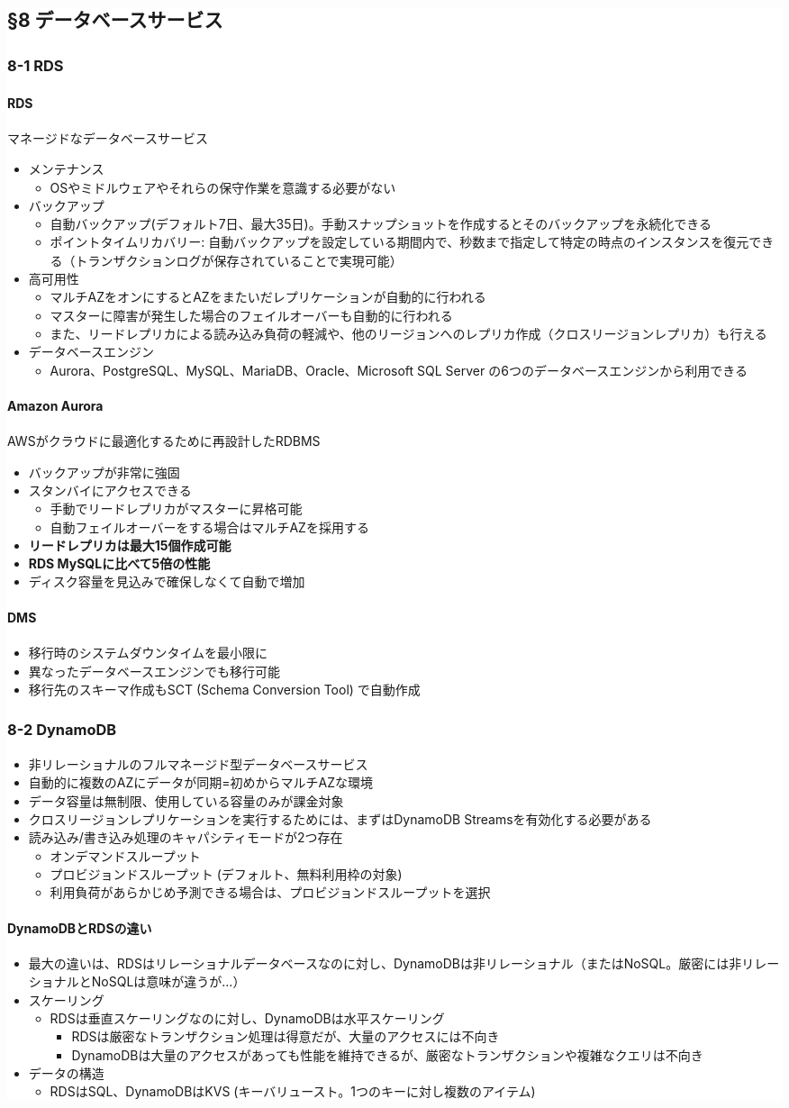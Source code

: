 ## §8 データベースサービス
### 8-1 RDS
#### RDS
マネージドなデータベースサービス

* メンテナンス
  * OSやミドルウェアやそれらの保守作業を意識する必要がない
* バックアップ
  * 自動バックアップ(デフォルト7日、最大35日)。手動スナップショットを作成するとそのバックアップを永続化できる
  * ポイントタイムリカバリー: 自動バックアップを設定している期間内で、秒数まで指定して特定の時点のインスタンスを復元できる（トランザクションログが保存されていることで実現可能）
* 高可用性
  * マルチAZをオンにするとAZをまたいだレプリケーションが自動的に行われる
  * マスターに障害が発生した場合のフェイルオーバーも自動的に行われる
  * また、リードレプリカによる読み込み負荷の軽減や、他のリージョンへのレプリカ作成（クロスリージョンレプリカ）も行える
* データベースエンジン
  * Aurora、PostgreSQL、MySQL、MariaDB、Oracle、Microsoft SQL Server の6つのデータベースエンジンから利用できる

#### Amazon Aurora
AWSがクラウドに最適化するために再設計したRDBMS

* バックアップが非常に強固
* スタンバイにアクセスできる
  * 手動でリードレプリカがマスターに昇格可能
  * 自動フェイルオーバーをする場合はマルチAZを採用する
* **リードレプリカは最大15個作成可能**
* **RDS MySQLに比べて5倍の性能**
* ディスク容量を見込みで確保しなくて自動で増加

#### DMS
* 移行時のシステムダウンタイムを最小限に
* 異なったデータベースエンジンでも移行可能
* 移行先のスキーマ作成もSCT (Schema Conversion Tool) で自動作成

### 8-2 DynamoDB
* 非リレーショナルのフルマネージド型データベースサービス
* 自動的に複数のAZにデータが同期=初めからマルチAZな環境
* データ容量は無制限、使用している容量のみが課金対象
* クロスリージョンレプリケーションを実行するためには、まずはDynamoDB Streamsを有効化する必要がある
* 読み込み/書き込み処理のキャパシティモードが2つ存在
  * オンデマンドスループット
  * プロビジョンドスループット (デフォルト、無料利用枠の対象)
  * 利用負荷があらかじめ予測できる場合は、プロビジョンドスループットを選択

#### DynamoDBとRDSの違い
* 最大の違いは、RDSはリレーショナルデータベースなのに対し、DynamoDBは非リレーショナル（またはNoSQL。厳密には非リレーショナルとNoSQLは意味が違うが…）
* スケーリング
  * RDSは垂直スケーリングなのに対し、DynamoDBは水平スケーリング
    * RDSは厳密なトランザクション処理は得意だが、大量のアクセスには不向き
    * DynamoDBは大量のアクセスがあっても性能を維持できるが、厳密なトランザクションや複雑なクエリは不向き
* データの構造
  * RDSはSQL、DynamoDBはKVS (キーバリュースト。1つのキーに対し複数のアイテム)
